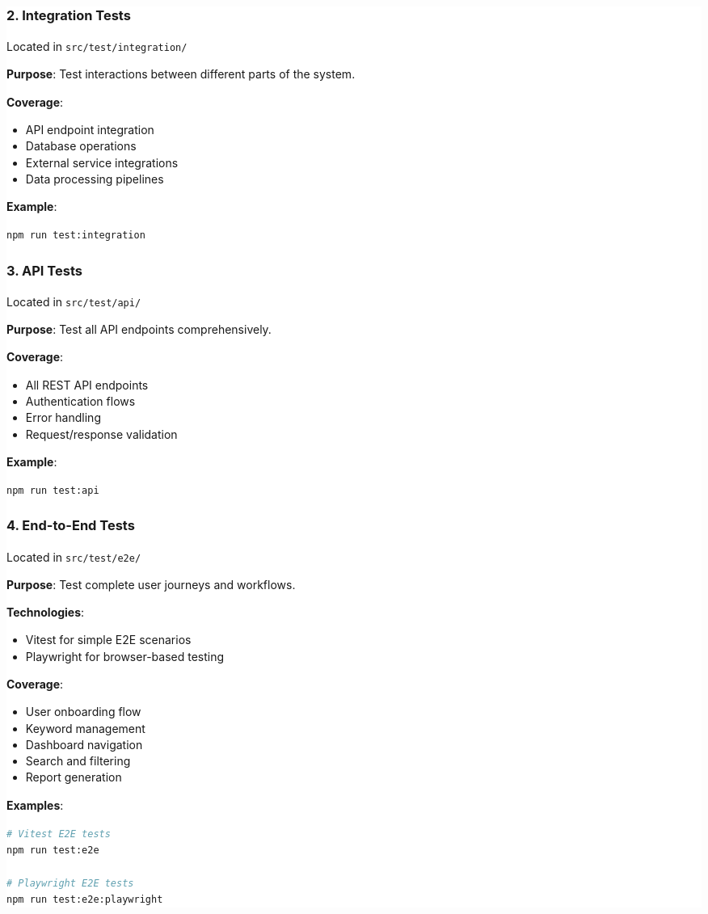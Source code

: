 ### 2. Integration Tests
Located in `src/test/integration/`

**Purpose**: Test interactions between different parts of the system.

**Coverage**:
- API endpoint integration
- Database operations
- External service integrations
- Data processing pipelines

**Example**:
```bash
npm run test:integration
```

### 3. API Tests
Located in `src/test/api/`

**Purpose**: Test all API endpoints comprehensively.

**Coverage**:
- All REST API endpoints
- Authentication flows
- Error handling
- Request/response validation

**Example**:
```bash
npm run test:api
```

### 4. End-to-End Tests
Located in `src/test/e2e/`

**Purpose**: Test complete user journeys and workflows.

**Technologies**:
- Vitest for simple E2E scenarios
- Playwright for browser-based testing

**Coverage**:
- User onboarding flow
- Keyword management
- Dashboard navigation
- Search and filtering
- Report generation

**Examples**:
```bash
# Vitest E2E tests
npm run test:e2e

# Playwright E2E tests
npm run test:e2e:playwright
```
